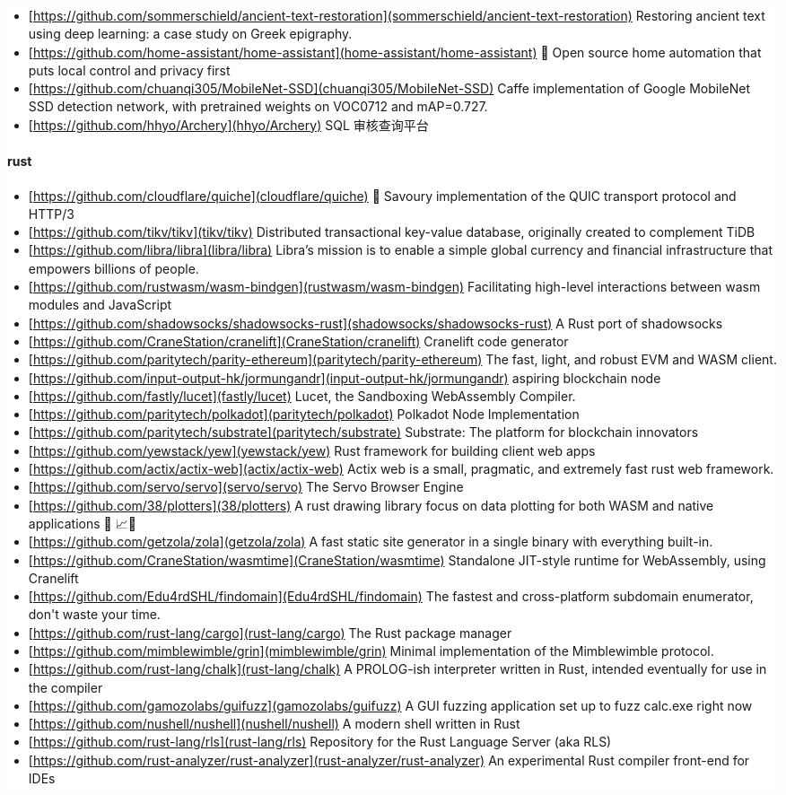 * [https://github.com/sommerschield/ancient-text-restoration](sommerschield/ancient-text-restoration) Restoring ancient text using deep learning: a case study on Greek epigraphy.
* [https://github.com/home-assistant/home-assistant](home-assistant/home-assistant) 🏡 Open source home automation that puts local control and privacy first
* [https://github.com/chuanqi305/MobileNet-SSD](chuanqi305/MobileNet-SSD) Caffe implementation of Google MobileNet SSD detection network, with pretrained weights on VOC0712 and mAP=0.727.
* [https://github.com/hhyo/Archery](hhyo/Archery) SQL 审核查询平台

#### rust
* [https://github.com/cloudflare/quiche](cloudflare/quiche) 🥧 Savoury implementation of the QUIC transport protocol and HTTP/3
* [https://github.com/tikv/tikv](tikv/tikv) Distributed transactional key-value database, originally created to complement TiDB
* [https://github.com/libra/libra](libra/libra) Libra’s mission is to enable a simple global currency and financial infrastructure that empowers billions of people.
* [https://github.com/rustwasm/wasm-bindgen](rustwasm/wasm-bindgen) Facilitating high-level interactions between wasm modules and JavaScript
* [https://github.com/shadowsocks/shadowsocks-rust](shadowsocks/shadowsocks-rust) A Rust port of shadowsocks
* [https://github.com/CraneStation/cranelift](CraneStation/cranelift) Cranelift code generator
* [https://github.com/paritytech/parity-ethereum](paritytech/parity-ethereum) The fast, light, and robust EVM and WASM client.
* [https://github.com/input-output-hk/jormungandr](input-output-hk/jormungandr) aspiring blockchain node
* [https://github.com/fastly/lucet](fastly/lucet) Lucet, the Sandboxing WebAssembly Compiler.
* [https://github.com/paritytech/polkadot](paritytech/polkadot) Polkadot Node Implementation
* [https://github.com/paritytech/substrate](paritytech/substrate) Substrate: The platform for blockchain innovators
* [https://github.com/yewstack/yew](yewstack/yew) Rust framework for building client web apps
* [https://github.com/actix/actix-web](actix/actix-web) Actix web is a small, pragmatic, and extremely fast rust web framework.
* [https://github.com/servo/servo](servo/servo) The Servo Browser Engine
* [https://github.com/38/plotters](38/plotters) A rust drawing library focus on data plotting for both WASM and native applications 🦀 📈🚀
* [https://github.com/getzola/zola](getzola/zola) A fast static site generator in a single binary with everything built-in.
* [https://github.com/CraneStation/wasmtime](CraneStation/wasmtime) Standalone JIT-style runtime for WebAssembly, using Cranelift
* [https://github.com/Edu4rdSHL/findomain](Edu4rdSHL/findomain) The fastest and cross-platform subdomain enumerator, don't waste your time.
* [https://github.com/rust-lang/cargo](rust-lang/cargo) The Rust package manager
* [https://github.com/mimblewimble/grin](mimblewimble/grin) Minimal implementation of the Mimblewimble protocol.
* [https://github.com/rust-lang/chalk](rust-lang/chalk) A PROLOG-ish interpreter written in Rust, intended eventually for use in the compiler
* [https://github.com/gamozolabs/guifuzz](gamozolabs/guifuzz) A GUI fuzzing application set up to fuzz calc.exe right now
* [https://github.com/nushell/nushell](nushell/nushell) A modern shell written in Rust
* [https://github.com/rust-lang/rls](rust-lang/rls) Repository for the Rust Language Server (aka RLS)
* [https://github.com/rust-analyzer/rust-analyzer](rust-analyzer/rust-analyzer) An experimental Rust compiler front-end for IDEs
